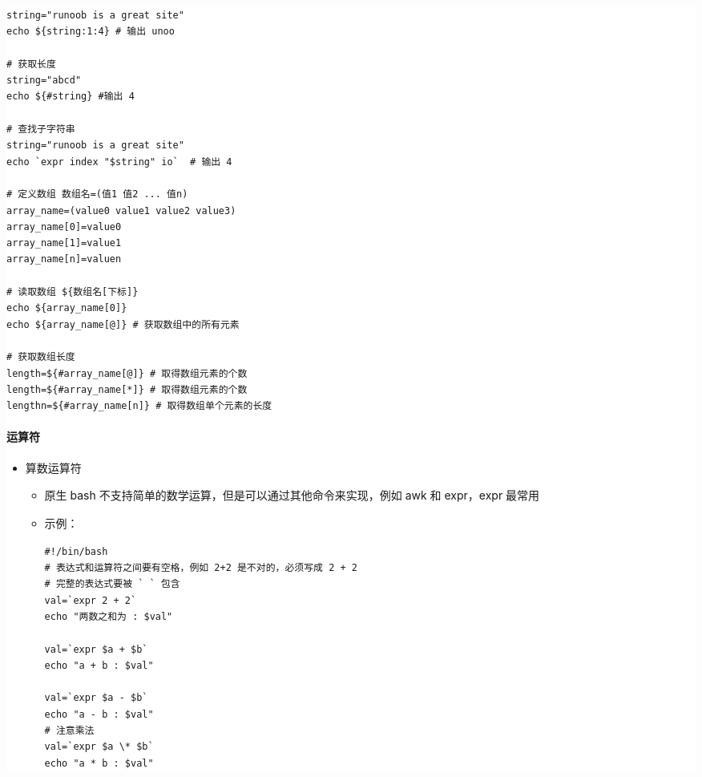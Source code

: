   ```shell
  string="runoob is a great site"
  echo ${string:1:4} # 输出 unoo

  # 获取长度
  string="abcd"
  echo ${#string} #输出 4

  # 查找子字符串
  string="runoob is a great site"
  echo `expr index "$string" io`  # 输出 4

  # 定义数组 数组名=(值1 值2 ... 值n)
  array_name=(value0 value1 value2 value3)
  array_name[0]=value0
  array_name[1]=value1
  array_name[n]=valuen

  # 读取数组 ${数组名[下标]}
  echo ${array_name[0]}
  echo ${array_name[@]} # 获取数组中的所有元素

  # 获取数组长度
  length=${#array_name[@]} # 取得数组元素的个数
  length=${#array_name[*]} # 取得数组元素的个数
  lengthn=${#array_name[n]} # 取得数组单个元素的长度
  ```

#### 运算符

- 算数运算符

  - 原生 bash 不支持简单的数学运算，但是可以通过其他命令来实现，例如 awk 和 expr，expr 最常用

  - 示例：

    ```shell
    #!/bin/bash
    # 表达式和运算符之间要有空格，例如 2+2 是不对的，必须写成 2 + 2
    # 完整的表达式要被 ` ` 包含
    val=`expr 2 + 2`
    echo "两数之和为 : $val"

    val=`expr $a + $b`
    echo "a + b : $val"

    val=`expr $a - $b`
    echo "a - b : $val"
    # 注意乘法
    val=`expr $a \* $b`
    echo "a * b : $val"
